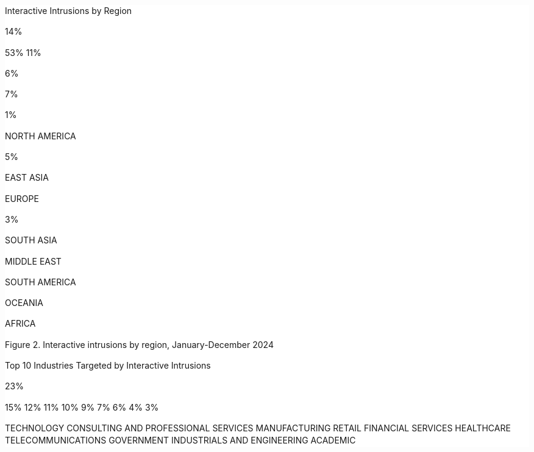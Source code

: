 Interactive Intrusions by Region

14%

53%
11%

6%

7%

1%

NORTH AMERICA

5%

EAST ASIA

EUROPE

3%

SOUTH ASIA

MIDDLE EAST

SOUTH AMERICA

OCEANIA

AFRICA

Figure 2. Interactive intrusions by region, January-December 2024

Top 10 Industries Targeted by Interactive Intrusions

23%

15%
12%
11%
10%
9%
7%
6%
4%
3%

TECHNOLOGY
CONSULTING AND 
PROFESSIONAL SERVICES
MANUFACTURING
RETAIL
FINANCIAL SERVICES
HEALTHCARE
TELECOMMUNICATIONS
GOVERNMENT
INDUSTRIALS AND 
ENGINEERING
ACADEMIC
